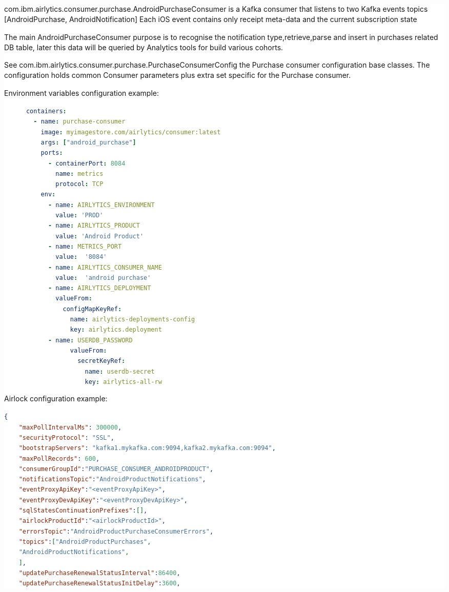 
com.ibm.airlytics.consumer.purchase.AndroidPurchaseConsumer is a Kafka consumer that listens 
to two Kafka events topics [Android<Product>Purchase, Android<Product>Notification] 
Each iOS event contains only receipt meta-data and the current subscription state

The main AndroidPurchaseConsumer purpose is to recognise the notification type,retrieve,parse and insert in
purchases related DB table, later this data will be queried by Analytics tools for build various cohorts.

See com.ibm.airlytics.consumer.purchase.PurchaseConsumerConfig the Purchase consumer configuration base classes.
The configuration holds common Consumer parameters plus extra set specific for the Purchase consumer.

Environment variables configuration example:
```yaml
      containers:
        - name: purchase-consumer
          image: myimagestore.com/airlytics/consumer:latest
          args: ["android_purchase"]
          ports:
            - containerPort: 8084
              name: metrics
              protocol: TCP
          env:
            - name: AIRLYTICS_ENVIRONMENT
              value: 'PROD'
            - name: AIRLYTICS_PRODUCT
              value: 'Android Product'
            - name: METRICS_PORT
              value:  '8084'
            - name: AIRLYTICS_CONSUMER_NAME
              value:  'android purchase'
            - name: AIRLYTICS_DEPLOYMENT
              valueFrom:
                configMapKeyRef:
                  name: airlytics-deployments-config
                  key: airlytics.deployment
            - name: USERDB_PASSWORD
                  valueFrom:
                    secretKeyRef:
                      name: userdb-secret
                      key: airlytics-all-rw

```

Airlock configuration example:
```json
{
    "maxPollIntervalMs": 300000,
    "securityProtocol": "SSL",
    "bootstrapServers": "kafka1.mykafka.com:9094,kafka2.mykafka.com:9094",
    "maxPollRecords": 600, 
    "consumerGroupId":"PURCHASE_CONSUMER_ANDROIDPRODUCT",
    "notificationsTopic":"AndroidProductNotifications",
    "eventProxyApiKey":"<eventProxyApiKey>",
    "eventProxyDevApiKey":"<eventProxyDevApiKey>",
    "sqlStatesContinuationPrefixes":[],
    "airlockProductId":"<airlockProductId>",
    "errorsTopic":"AndroidProductPurchaseConsumerErrors",
    "topics":["AndroidProductPurchases",
    "AndroidProductNotifications",
    ],
    "updatePurchaseRenewalStatusInterval":86400,
    "updatePurchaseRenewalStatusInitDelay":3600,
```